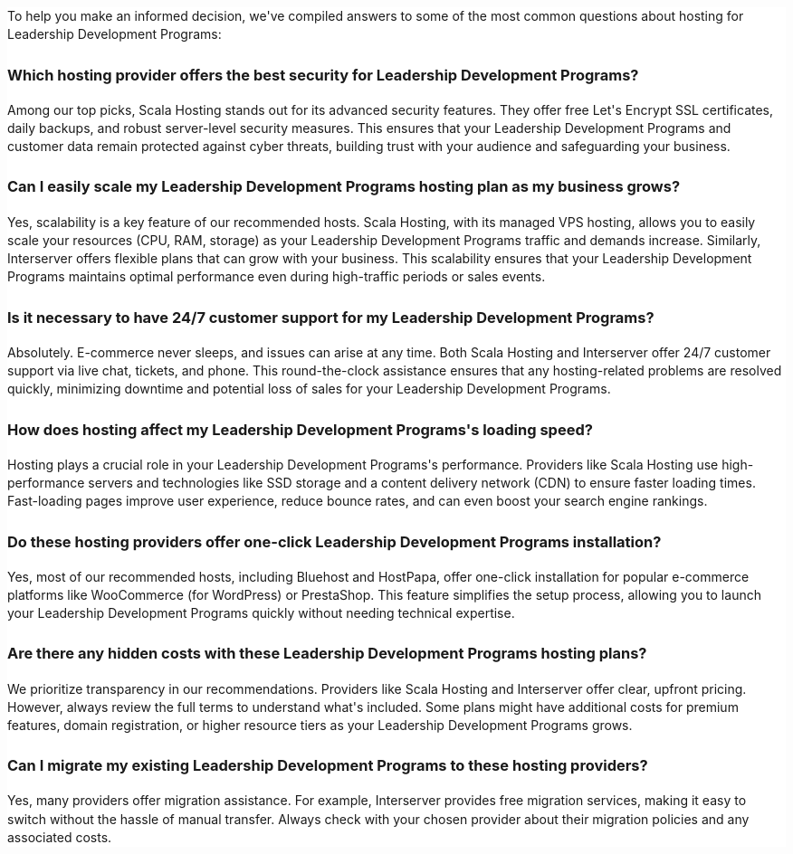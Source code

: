 To help you make an informed decision, we've compiled answers to some of the most common questions about hosting for Leadership Development Programs:

### Which hosting provider offers the best security for Leadership Development Programs? 
Among our top picks, Scala Hosting stands out for its advanced security features. They offer free Let's Encrypt SSL certificates, daily backups, and robust server-level security measures. This ensures that your Leadership Development Programs and customer data remain protected against cyber threats, building trust with your audience and safeguarding your business.

### Can I easily scale my Leadership Development Programs hosting plan as my business grows? 
Yes, scalability is a key feature of our recommended hosts. Scala Hosting, with its managed VPS hosting, allows you to easily scale your resources (CPU, RAM, storage) as your Leadership Development Programs traffic and demands increase. Similarly, Interserver offers flexible plans that can grow with your business. This scalability ensures that your Leadership Development Programs maintains optimal performance even during high-traffic periods or sales events.

### Is it necessary to have 24/7 customer support for my Leadership Development Programs? 
Absolutely. E-commerce never sleeps, and issues can arise at any time. Both Scala Hosting and Interserver offer 24/7 customer support via live chat, tickets, and phone. This round-the-clock assistance ensures that any hosting-related problems are resolved quickly, minimizing downtime and potential loss of sales for your Leadership Development Programs.

### How does hosting affect my Leadership Development Programs's loading speed? 
Hosting plays a crucial role in your Leadership Development Programs's performance. Providers like Scala Hosting use high-performance servers and technologies like SSD storage and a content delivery network (CDN) to ensure faster loading times. Fast-loading pages improve user experience, reduce bounce rates, and can even boost your search engine rankings.

### Do these hosting providers offer one-click Leadership Development Programs installation? 
Yes, most of our recommended hosts, including Bluehost and HostPapa, offer one-click installation for popular e-commerce platforms like WooCommerce (for WordPress) or PrestaShop. This feature simplifies the setup process, allowing you to launch your Leadership Development Programs quickly without needing technical expertise.

### Are there any hidden costs with these Leadership Development Programs hosting plans? 
We prioritize transparency in our recommendations. Providers like Scala Hosting and Interserver offer clear, upfront pricing. However, always review the full terms to understand what's included. Some plans might have additional costs for premium features, domain registration, or higher resource tiers as your Leadership Development Programs grows.

### Can I migrate my existing Leadership Development Programs to these hosting providers? 
Yes, many providers offer migration assistance. For example, Interserver provides free migration services, making it easy to switch without the hassle of manual transfer. Always check with your chosen provider about their migration policies and any associated costs.
